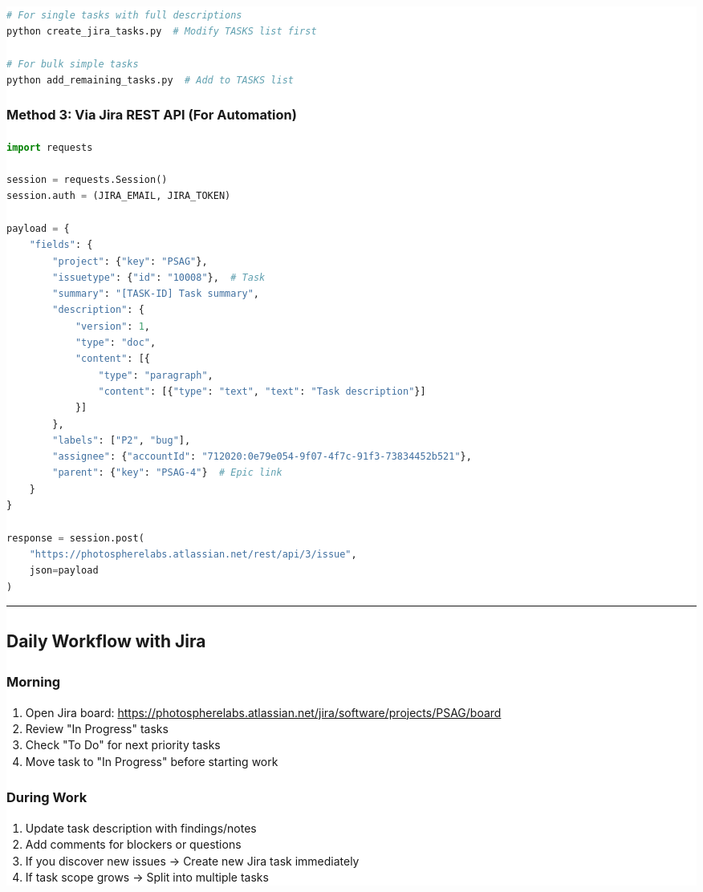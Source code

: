 ```bash
# For single tasks with full descriptions
python create_jira_tasks.py  # Modify TASKS list first

# For bulk simple tasks
python add_remaining_tasks.py  # Add to TASKS list
```

### Method 3: Via Jira REST API (For Automation)

```python
import requests

session = requests.Session()
session.auth = (JIRA_EMAIL, JIRA_TOKEN)

payload = {
    "fields": {
        "project": {"key": "PSAG"},
        "issuetype": {"id": "10008"},  # Task
        "summary": "[TASK-ID] Task summary",
        "description": {
            "version": 1,
            "type": "doc",
            "content": [{
                "type": "paragraph",
                "content": [{"type": "text", "text": "Task description"}]
            }]
        },
        "labels": ["P2", "bug"],
        "assignee": {"accountId": "712020:0e79e054-9f07-4f7c-91f3-73834452b521"},
        "parent": {"key": "PSAG-4"}  # Epic link
    }
}

response = session.post(
    "https://photospherelabs.atlassian.net/rest/api/3/issue",
    json=payload
)
```

---

## Daily Workflow with Jira

### Morning
1. Open Jira board: https://photospherelabs.atlassian.net/jira/software/projects/PSAG/board
2. Review "In Progress" tasks
3. Check "To Do" for next priority tasks
4. Move task to "In Progress" before starting work

### During Work
1. Update task description with findings/notes
2. Add comments for blockers or questions
3. If you discover new issues → Create new Jira task immediately
4. If task scope grows → Split into multiple tasks
